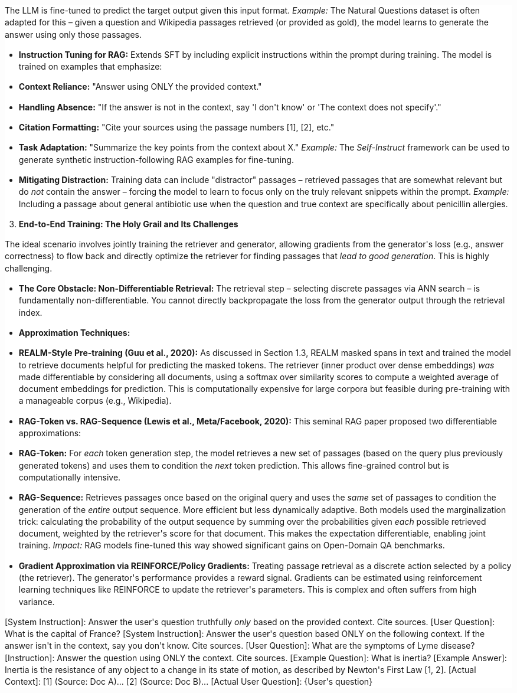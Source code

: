 The LLM is fine-tuned to predict the target output given this input format. *Example:* The Natural Questions dataset is often adapted for this – given a question and Wikipedia passages retrieved (or provided as gold), the model learns to generate the answer using only those passages.

*   **Instruction Tuning for RAG:** Extends SFT by including explicit instructions within the prompt during training. The model is trained on examples that emphasize:

*   **Context Reliance:** "Answer using ONLY the provided context."

*   **Handling Absence:** "If the answer is not in the context, say 'I don't know' or 'The context does not specify'."

*   **Citation Formatting:** "Cite your sources using the passage numbers [1], [2], etc."

*   **Task Adaptation:** "Summarize the key points from the context about X." *Example:* The *Self-Instruct* framework can be used to generate synthetic instruction-following RAG examples for fine-tuning.

*   **Mitigating Distraction:** Training data can include "distractor" passages – retrieved passages that are somewhat relevant but do *not* contain the answer – forcing the model to learn to focus only on the truly relevant snippets within the prompt. *Example:* Including a passage about general antibiotic use when the question and true context are specifically about penicillin allergies.

3.  **End-to-End Training: The Holy Grail and Its Challenges**

The ideal scenario involves jointly training the retriever and generator, allowing gradients from the generator's loss (e.g., answer correctness) to flow back and directly optimize the retriever for finding passages that *lead to good generation*. This is highly challenging.

*   **The Core Obstacle: Non-Differentiable Retrieval:** The retrieval step – selecting discrete passages via ANN search – is fundamentally non-differentiable. You cannot directly backpropagate the loss from the generator output through the retrieval index.

*   **Approximation Techniques:**

*   **REALM-Style Pre-training (Guu et al., 2020):** As discussed in Section 1.3, REALM masked spans in text and trained the model to retrieve documents helpful for predicting the masked tokens. The retriever (inner product over dense embeddings) *was* made differentiable by considering all documents, using a softmax over similarity scores to compute a weighted average of document embeddings for prediction. This is computationally expensive for large corpora but feasible during pre-training with a manageable corpus (e.g., Wikipedia).

*   **RAG-Token vs. RAG-Sequence (Lewis et al., Meta/Facebook, 2020):** This seminal RAG paper proposed two differentiable approximations:

*   **RAG-Token:** For *each* token generation step, the model retrieves a new set of passages (based on the query plus previously generated tokens) and uses them to condition the *next* token prediction. This allows fine-grained control but is computationally intensive.

*   **RAG-Sequence:** Retrieves passages once based on the original query and uses the *same* set of passages to condition the generation of the *entire* output sequence. More efficient but less dynamically adaptive. Both models used the marginalization trick: calculating the probability of the output sequence by summing over the probabilities given *each* possible retrieved document, weighted by the retriever's score for that document. This makes the expectation differentiable, enabling joint training. *Impact:* RAG models fine-tuned this way showed significant gains on Open-Domain QA benchmarks.

*   **Gradient Approximation via REINFORCE/Policy Gradients:** Treating passage retrieval as a discrete action selected by a policy (the retriever). The generator's performance provides a reward signal. Gradients can be estimated using reinforcement learning techniques like REINFORCE to update the retriever's parameters. This is complex and often suffers from high variance.


[System Instruction]: Answer the user's question truthfully *only* based on the provided context. Cite sources.
[User Question]: What is the capital of France?
[System Instruction]: Answer the user's question based ONLY on the following context. If the answer isn't in the context, say you don't know. Cite sources.
[User Question]: What are the symptoms of Lyme disease?
[Instruction]: Answer the question using ONLY the context. Cite sources.
[Example Question]: What is inertia?
[Example Answer]: Inertia is the resistance of any object to a change in its state of motion, as described by Newton's First Law [1, 2].
[Actual Context]: [1] (Source: Doc A)... [2] (Source: Doc B)...
[Actual User Question]: {User's question}